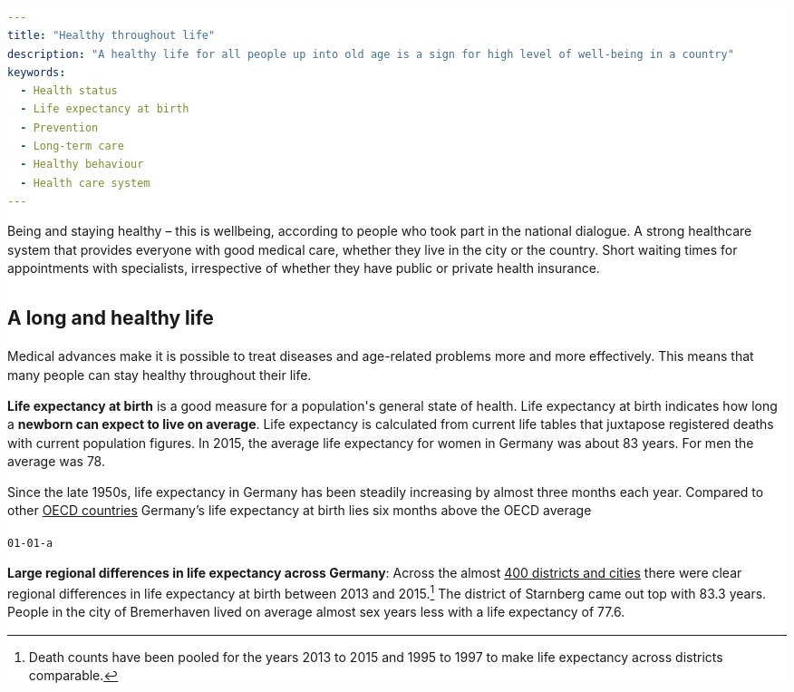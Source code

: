 ```yaml
---
title: "Healthy throughout life"
description: "A healthy life for all people up into old age is a sign for high level of well-being in a country"
keywords:
  - Health status
  - Life expectancy at birth
  - Prevention
  - Long-term care 
  - Healthy behaviour
  - Health care system
---
```




Being and staying healthy – this is wellbeing, according to people who took part in the national dialogue. A strong healthcare system that provides everyone with good medical care, whether they live in the city or the country. Short waiting times for appointments with specialists, irrespective of whether they have public or private health insurance.





## A long and healthy life

Medical advances make it is possible to treat diseases and age-related problems more and more effectively. This means that many people can stay healthy throughout their life.





**Life expectancy at birth** is a good measure for a population's general state of health. Life expectancy at birth indicates how long a **newborn can expect to live on average**. Life expectancy is calculated from current life tables that juxtapose registered deaths with current population figures. In 2015, the average life expectancy for women in Germany was about 83 years. For men the average was 78.

Since the late 1950s, life expectancy in Germany has been steadily increasing by almost three months each year. Compared to other [OECD countries](http://dx.doi.org/10.1787/27e0fc9d-en) Germany’s life expectancy at birth lies six months above the OECD average  






```chart
01-01-a
```










**Large regional differences in life expectancy across Germany**: Across the almost [400 districts and cities](http://www.demogr.mpg.de/go/lebenserwartung) there were clear regional differences in life expectancy at birth between 2013 and 2015.[^1] The district of Starnberg came out top with 83.3 years. People in the city of Bremerhaven lived on average almost sex years less with a life expectancy of 77.6.


[^1]: Death counts have been pooled for the years 2013 to 2015 and 1995 to 1997 to make life expectancy across districts comparable.
[^2]: Counties include county towns and their surrounding district (in German *Kreisregion*). This regional breakdown is appropriate for measuring the density of medical care, as doctors in towns often also care for patients in the surrounding districts. Germany has 361 counties and 402 districts and cities.
[^3]: The needs planning for contracted practitioners defines how many residents one general practitioner or specialist has to look after, broken down for the whole of Germany
[^4]: The figures represent a statistical estimate. The upper and lower limits of the 95 per cent confidence interval reflect the statistical uncertainty, as data come from a randomly selected sample.
[^5]: The incomes of German people between the ages of 20 and 64 are shown from the lowest to the highest. Income is divided into five equally large bands, so called quintiles. The first quintile contains those 20 per cent of households with the lowest income. The highest quintile contains those 20 per cent of households with the highest income.